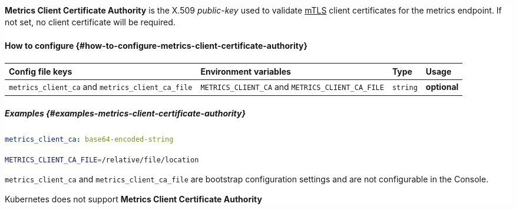 **Metrics Client Certificate Authority** is the X.509 _public-key_ used to validate [mTLS](https://en.wikipedia.org/wiki/Mutual_authentication) client certificates for the metrics endpoint. If not set, no client certificate will be required.

#### How to configure {#how-to-configure-metrics-client-certificate-authority}

<Tabs>
<TabItem value="Core" label="Core">

| **Config file keys** | **Environment variables** | **Type** | **Usage** |
| :-- | :-- | :-- | :-- |
| `metrics_client_ca` and `metrics_client_ca_file` | `METRICS_CLIENT_CA` and `METRICS_CLIENT_CA_FILE` | `string` | **optional** |

##### Examples {#examples-metrics-client-certificate-authority}

```yaml
metrics_client_ca: base64-encoded-string
```

```bash
METRICS_CLIENT_CA_FILE=/relative/file/location
```

</TabItem>
<TabItem value="Enterprise" label="Enterprise">

`metrics_client_ca` and `metrics_client_ca_file` are bootstrap configuration settings and are not configurable in the Console.

</TabItem>
<TabItem value="Kubernetes" label="Kubernetes">

Kubernetes does not support **Metrics Client Certificate Authority**

</TabItem>
</Tabs>
